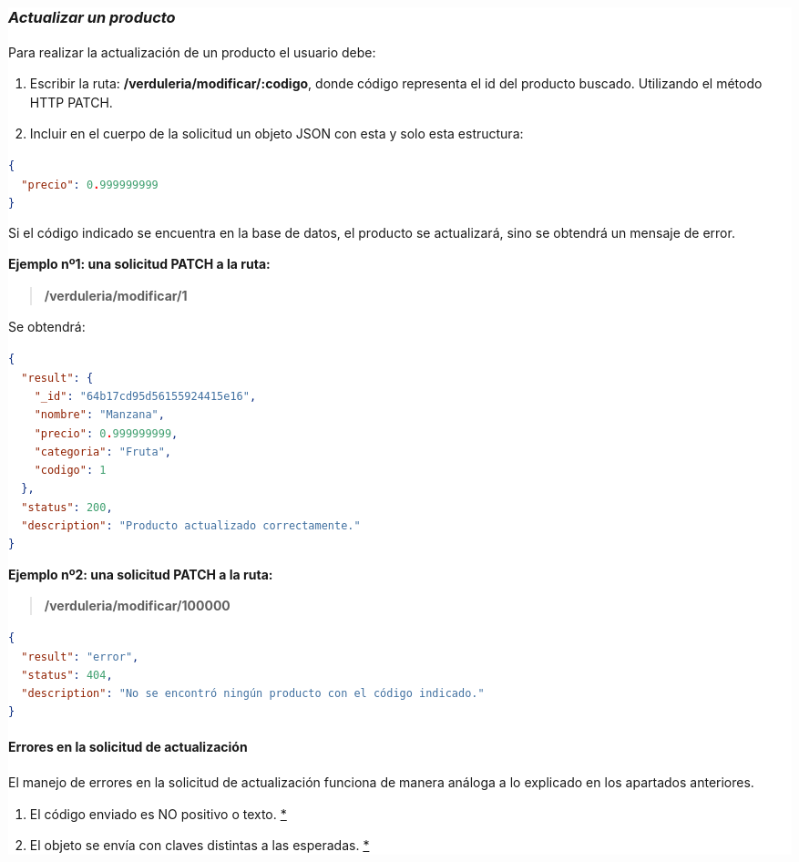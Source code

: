 ### _Actualizar un producto_

Para realizar la actualización de un producto el usuario debe:

1. Escribir la ruta: **/verduleria/modificar/:codigo**, donde código representa el id del producto buscado. Utilizando el método HTTP PATCH.  

2. Incluir en el cuerpo de la solicitud un objeto JSON con esta y solo esta estructura:

```json
{
  "precio": 0.999999999
}
```
Si el código indicado se encuentra en la base de datos, el producto se actualizará, sino se obtendrá un mensaje de error.


**Ejemplo nº1: una solicitud PATCH a la ruta:**
> **/verduleria/modificar/1**

Se obtendrá: 

```json
{
  "result": {
    "_id": "64b17cd95d56155924415e16",
    "nombre": "Manzana",
    "precio": 0.999999999,
    "categoria": "Fruta",
    "codigo": 1
  },
  "status": 200,
  "description": "Producto actualizado correctamente."
}
```

**Ejemplo nº2: una solicitud PATCH a la ruta:**
> **/verduleria/modificar/100000**


```json
{
  "result": "error",
  "status": 404,
  "description": "No se encontró ningún producto con el código indicado."
}
```

#### Errores en la solicitud de actualización

El manejo de  errores en la solicitud de actualización funciona de manera análoga a lo explicado en los apartados anteriores.

1. El código enviado es NO positivo o texto. [*](#error-de-código-en-la-solicitud)

2. El objeto se envía con claves distintas a las esperadas. [*](#errores-en-el-cuerpo-de-la-solicitud)
